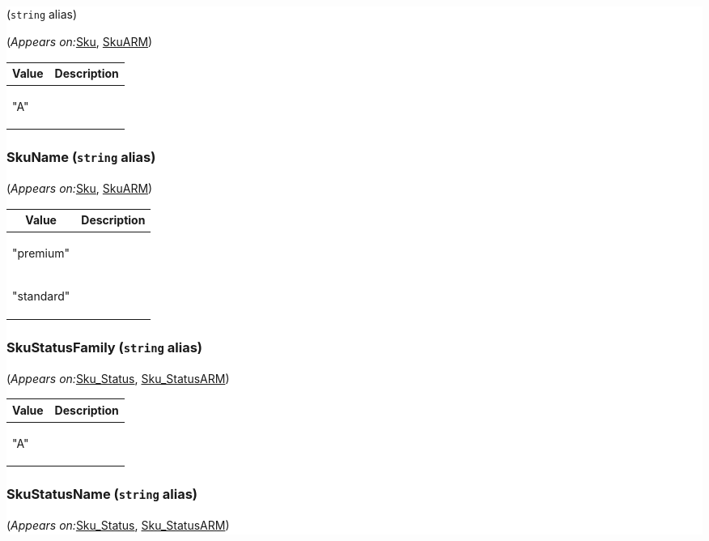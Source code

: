 (<code>string</code> alias)</h3>
<p>
(<em>Appears on:</em><a href="#keyvault.azure.com/v1beta20210401preview.Sku">Sku</a>, <a href="#keyvault.azure.com/v1beta20210401preview.SkuARM">SkuARM</a>)
</p>
<div>
</div>
<table>
<thead>
<tr>
<th>Value</th>
<th>Description</th>
</tr>
</thead>
<tbody><tr><td><p>&#34;A&#34;</p></td>
<td></td>
</tr></tbody>
</table>
<h3 id="keyvault.azure.com/v1beta20210401preview.SkuName">SkuName
(<code>string</code> alias)</h3>
<p>
(<em>Appears on:</em><a href="#keyvault.azure.com/v1beta20210401preview.Sku">Sku</a>, <a href="#keyvault.azure.com/v1beta20210401preview.SkuARM">SkuARM</a>)
</p>
<div>
</div>
<table>
<thead>
<tr>
<th>Value</th>
<th>Description</th>
</tr>
</thead>
<tbody><tr><td><p>&#34;premium&#34;</p></td>
<td></td>
</tr><tr><td><p>&#34;standard&#34;</p></td>
<td></td>
</tr></tbody>
</table>
<h3 id="keyvault.azure.com/v1beta20210401preview.SkuStatusFamily">SkuStatusFamily
(<code>string</code> alias)</h3>
<p>
(<em>Appears on:</em><a href="#keyvault.azure.com/v1beta20210401preview.Sku_Status">Sku_Status</a>, <a href="#keyvault.azure.com/v1beta20210401preview.Sku_StatusARM">Sku_StatusARM</a>)
</p>
<div>
</div>
<table>
<thead>
<tr>
<th>Value</th>
<th>Description</th>
</tr>
</thead>
<tbody><tr><td><p>&#34;A&#34;</p></td>
<td></td>
</tr></tbody>
</table>
<h3 id="keyvault.azure.com/v1beta20210401preview.SkuStatusName">SkuStatusName
(<code>string</code> alias)</h3>
<p>
(<em>Appears on:</em><a href="#keyvault.azure.com/v1beta20210401preview.Sku_Status">Sku_Status</a>, <a href="#keyvault.azure.com/v1beta20210401preview.Sku_StatusARM">Sku_StatusARM</a>)
</p>